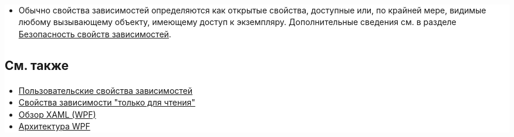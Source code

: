 - Обычно свойства зависимостей определяются как открытые свойства, доступные или, по крайней мере, видимые любому вызывающему объекту, имеющему доступ к экземпляру. Дополнительные сведения см. в разделе [Безопасность свойств зависимостей](dependency-property-security.md).

## <a name="see-also"></a>См. также

- [Пользовательские свойства зависимостей](custom-dependency-properties.md)
- [Свойства зависимости "только для чтения"](read-only-dependency-properties.md)
- [Обзор XAML (WPF)](xaml-overview-wpf.md)
- [Архитектура WPF](wpf-architecture.md)
